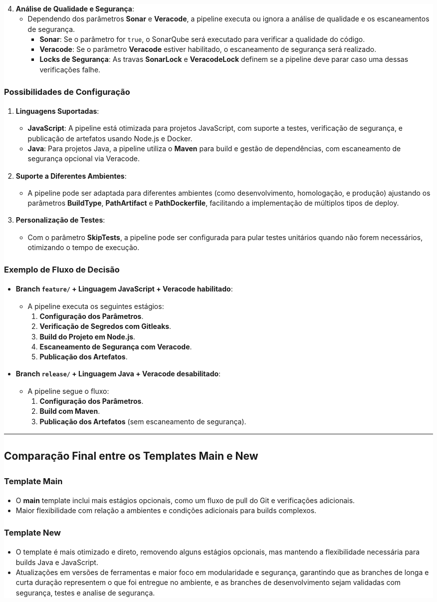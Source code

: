 4. **Análise de Qualidade e Segurança**:
   - Dependendo dos parâmetros **Sonar** e **Veracode**, a pipeline executa ou ignora a análise de qualidade e os escaneamentos de segurança.
     - **Sonar**: Se o parâmetro for `true`, o SonarQube será executado para verificar a qualidade do código.
     - **Veracode**: Se o parâmetro **Veracode** estiver habilitado, o escaneamento de segurança será realizado.
     - **Locks de Segurança**: As travas **SonarLock** e **VeracodeLock** definem se a pipeline deve parar caso uma dessas verificações falhe.

### Possibilidades de Configuração

1. **Linguagens Suportadas**:
   - **JavaScript**: A pipeline está otimizada para projetos JavaScript, com suporte a testes, verificação de segurança, e publicação de artefatos usando Node.js e Docker.
   - **Java**: Para projetos Java, a pipeline utiliza o **Maven** para build e gestão de dependências, com escaneamento de segurança opcional via Veracode.

2. **Suporte a Diferentes Ambientes**:
   - A pipeline pode ser adaptada para diferentes ambientes (como desenvolvimento, homologação, e produção) ajustando os parâmetros **BuildType**, **PathArtifact** e **PathDockerfile**, facilitando a implementação de múltiplos tipos de deploy.

3. **Personalização de Testes**:
   - Com o parâmetro **SkipTests**, a pipeline pode ser configurada para pular testes unitários quando não forem necessários, otimizando o tempo de execução.

### Exemplo de Fluxo de Decisão

- **Branch `feature/` + Linguagem JavaScript + Veracode habilitado**:
  - A pipeline executa os seguintes estágios:
    1. **Configuração dos Parâmetros**.
    2. **Verificação de Segredos com Gitleaks**.
    3. **Build do Projeto em Node.js**.
    4. **Escaneamento de Segurança com Veracode**.
    5. **Publicação dos Artefatos**.

- **Branch `release/` + Linguagem Java + Veracode desabilitado**:
  - A pipeline segue o fluxo:
    1. **Configuração dos Parâmetros**.
    2. **Build com Maven**.
    3. **Publicação dos Artefatos** (sem escaneamento de segurança).

---

## Comparação Final entre os Templates **Main** e **New**

### Template Main
- O **main** template inclui mais estágios opcionais, como um fluxo de pull do Git e verificações adicionais.
- Maior flexibilidade com relação a ambientes e condições adicionais para builds complexos.

### Template New
- O **<BRANCH>** template é mais otimizado e direto, removendo alguns estágios opcionais, mas mantendo a flexibilidade necessária para builds Java e JavaScript.
- Atualizações em versões de ferramentas e maior foco em modularidade e segurança, garantindo que as branches de longa e curta duração representem o que foi entregue no ambiente, e as branches de desenvolvimento sejam validadas com segurança, testes e analise de segurança.
